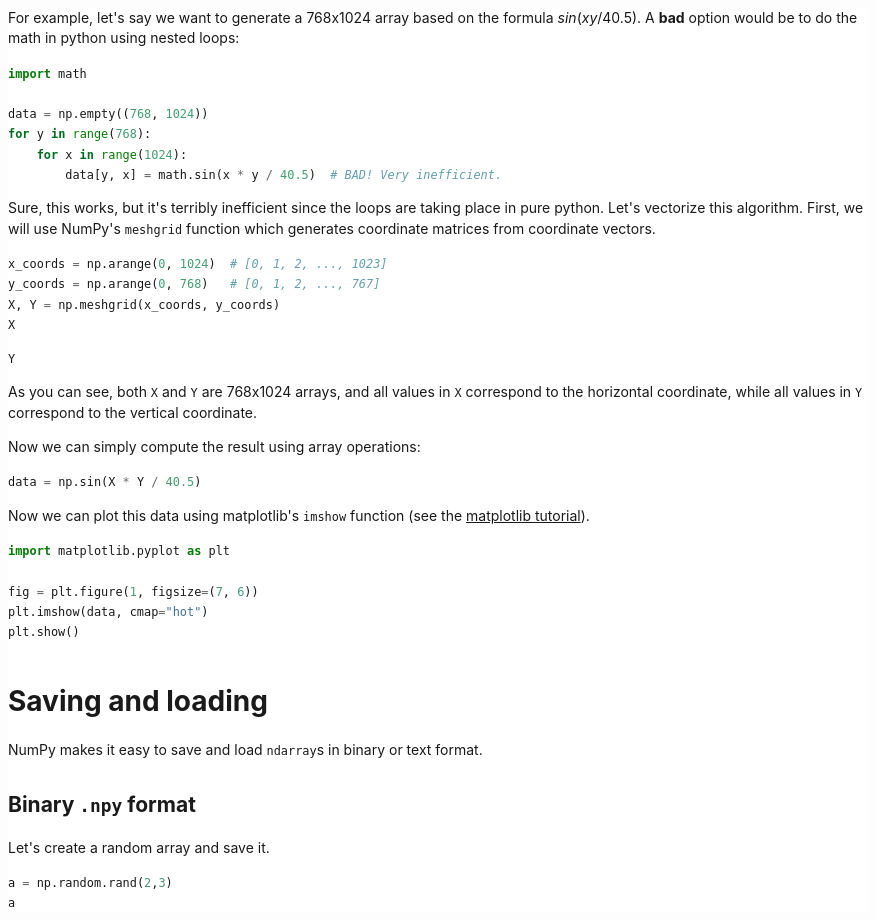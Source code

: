 For example, let's say we want to generate a 768x1024 array based on the formula $sin(xy/40.5)$. A **bad** option would be to do the math in python using nested loops:

```python
import math

data = np.empty((768, 1024))
for y in range(768):
    for x in range(1024):
        data[y, x] = math.sin(x * y / 40.5)  # BAD! Very inefficient.
```

Sure, this works, but it's terribly inefficient since the loops are taking place in pure python. Let's vectorize this algorithm. First, we will use NumPy's `meshgrid` function which generates coordinate matrices from coordinate vectors.

```python
x_coords = np.arange(0, 1024)  # [0, 1, 2, ..., 1023]
y_coords = np.arange(0, 768)   # [0, 1, 2, ..., 767]
X, Y = np.meshgrid(x_coords, y_coords)
X
```

```python
Y
```

As you can see, both `X` and `Y` are 768x1024 arrays, and all values in `X` correspond to the horizontal coordinate, while all values in `Y` correspond to the vertical coordinate.

Now we can simply compute the result using array operations:

```python
data = np.sin(X * Y / 40.5)
```

Now we can plot this data using matplotlib's `imshow` function (see the [matplotlib tutorial](tools_matplotlib.ipynb)).

```python
import matplotlib.pyplot as plt

fig = plt.figure(1, figsize=(7, 6))
plt.imshow(data, cmap="hot")
plt.show()
```

# Saving and loading
NumPy makes it easy to save and load `ndarray`s in binary or text format.

## Binary `.npy` format
Let's create a random array and save it.

```python
a = np.random.rand(2,3)
a
```
